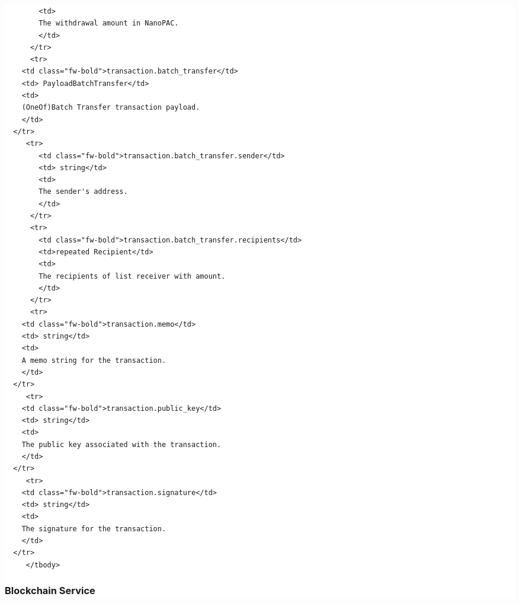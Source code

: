             <td>
            The withdrawal amount in NanoPAC.
            </td>
          </tr>
          <tr>
        <td class="fw-bold">transaction.batch_transfer</td>
        <td> PayloadBatchTransfer</td>
        <td>
        (OneOf)Batch Transfer transaction payload.
        </td>
      </tr>
         <tr>
            <td class="fw-bold">transaction.batch_transfer.sender</td>
            <td> string</td>
            <td>
            The sender's address.
            </td>
          </tr>
          <tr>
            <td class="fw-bold">transaction.batch_transfer.recipients</td>
            <td>repeated Recipient</td>
            <td>
            The recipients of list receiver with amount.
            </td>
          </tr>
          <tr>
        <td class="fw-bold">transaction.memo</td>
        <td> string</td>
        <td>
        A memo string for the transaction.
        </td>
      </tr>
         <tr>
        <td class="fw-bold">transaction.public_key</td>
        <td> string</td>
        <td>
        The public key associated with the transaction.
        </td>
      </tr>
         <tr>
        <td class="fw-bold">transaction.signature</td>
        <td> string</td>
        <td>
        The signature for the transaction.
        </td>
      </tr>
         </tbody>
</table>

### Blockchain Service
